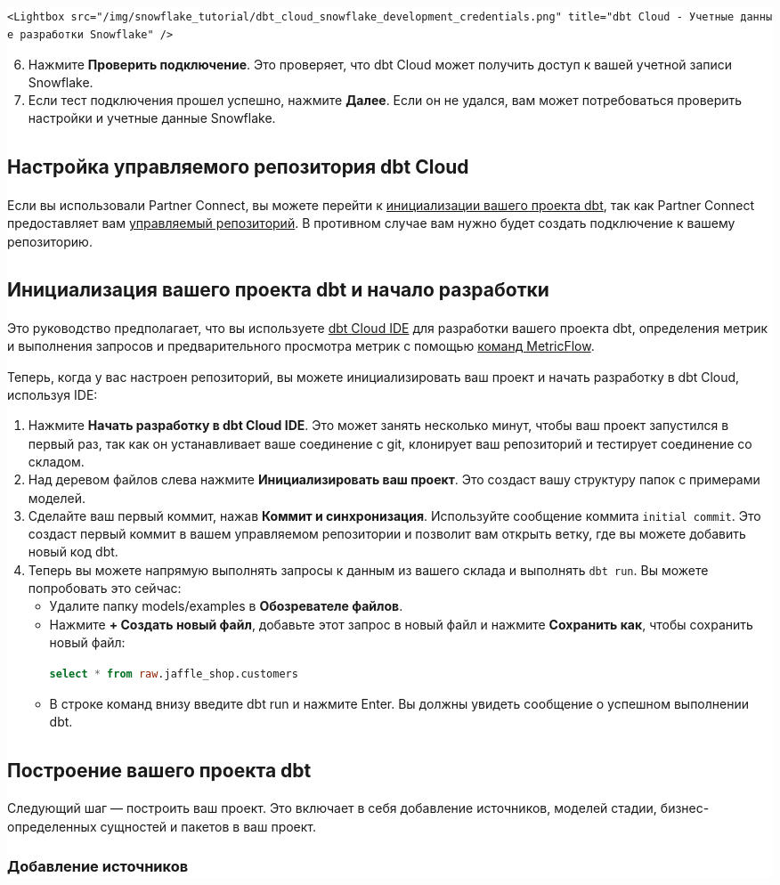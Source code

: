     <Lightbox src="/img/snowflake_tutorial/dbt_cloud_snowflake_development_credentials.png" title="dbt Cloud - Учетные данные разработки Snowflake" />

6. Нажмите **Проверить подключение**. Это проверяет, что dbt Cloud может получить доступ к вашей учетной записи Snowflake.
7. Если тест подключения прошел успешно, нажмите **Далее**. Если он не удался, вам может потребоваться проверить настройки и учетные данные Snowflake.

</TabItem>
</Tabs>

## Настройка управляемого репозитория dbt Cloud 
Если вы использовали Partner Connect, вы можете перейти к [инициализации вашего проекта dbt](#initialize-your-dbt-project-and-start-developing), так как Partner Connect предоставляет вам [управляемый репозиторий](/docs/collaborate/git/managed-repository). В противном случае вам нужно будет создать подключение к вашему репозиторию. 

<Snippet path="tutorial-managed-repo" />

## Инициализация вашего проекта dbt и начало разработки
Это руководство предполагает, что вы используете [dbt Cloud IDE](/docs/cloud/dbt-cloud-ide/develop-in-the-cloud) для разработки вашего проекта dbt, определения метрик и выполнения запросов и предварительного просмотра метрик с помощью [команд MetricFlow](/docs/build/metricflow-commands).

Теперь, когда у вас настроен репозиторий, вы можете инициализировать ваш проект и начать разработку в dbt Cloud, используя IDE:

1. Нажмите **Начать разработку в dbt Cloud IDE**. Это может занять несколько минут, чтобы ваш проект запустился в первый раз, так как он устанавливает ваше соединение с git, клонирует ваш репозиторий и тестирует соединение со складом.
2. Над деревом файлов слева нажмите **Инициализировать ваш проект**. Это создаст вашу структуру папок с примерами моделей.
3. Сделайте ваш первый коммит, нажав **Коммит и синхронизация**. Используйте сообщение коммита `initial commit`. Это создаст первый коммит в вашем управляемом репозитории и позволит вам открыть ветку, где вы можете добавить новый код dbt.
4. Теперь вы можете напрямую выполнять запросы к данным из вашего склада и выполнять `dbt run`. Вы можете попробовать это сейчас:
    - Удалите папку models/examples в **Обозревателе файлов**.
    - Нажмите **+ Создать новый файл**, добавьте этот запрос в новый файл и нажмите **Сохранить как**, чтобы сохранить новый файл:
      ```sql
      select * from raw.jaffle_shop.customers
      ```
    - В строке команд внизу введите dbt run и нажмите Enter. Вы должны увидеть сообщение о успешном выполнении dbt.

## Построение вашего проекта dbt
Следующий шаг — построить ваш проект. Это включает в себя добавление источников, моделей стадии, бизнес-определенных сущностей и пакетов в ваш проект.

### Добавление источников
